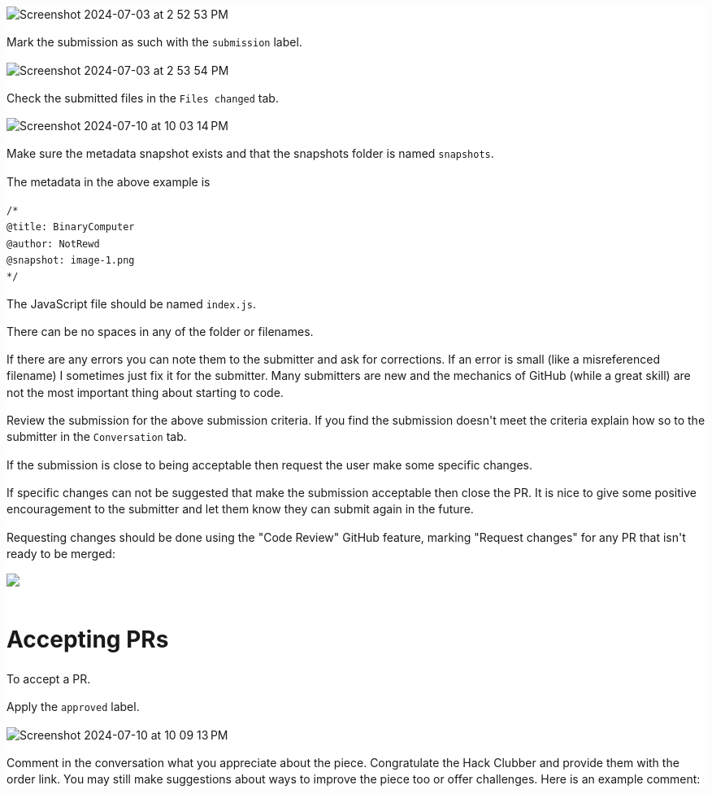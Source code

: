 <img width="731" alt="Screenshot 2024-07-03 at 2 52 53 PM" src="https://github.com/hackclub/blot/assets/27078897/1caddc1d-9749-4927-bd29-dffa4f2dd0e1">

Mark the submission as such with the `submission` label.

<img width="260" alt="Screenshot 2024-07-03 at 2 53 54 PM" src="https://github.com/hackclub/blot/assets/27078897/5158af1c-090f-4c91-97bf-cfb8a6cb71b2">

Check the submitted files in the `Files changed` tab.

![Screenshot 2024-07-10 at 10 03 14 PM](https://github.com/hackclub/blot/assets/27078897/c0e3e1df-14dd-416a-abda-c773162a4a82)

Make sure the metadata snapshot exists and that the snapshots folder is named `snapshots`.

The metadata in the above example is

```
/*
@title: BinaryComputer
@author: NotRewd
@snapshot: image-1.png
*/
```

The JavaScript file should be named `index.js`.

There can be no spaces in any of the folder or filenames.

If there are any errors you can note them to the submitter and ask for corrections. If an error is small (like a misreferenced filename) I sometimes just fix it for the submitter. Many submitters are new and the mechanics of GitHub (while a great skill) are not the most important thing about starting to code.

Review the submission for the above submission criteria. If you find the submission doesn't meet the criteria explain how so to the submitter in the `Conversation` tab.

If the submission is close to being acceptable then request the user make some specific changes.

If specific changes can not be suggested that make the submission acceptable then close the PR. It is nice to give some positive encouragement to the submitter and let them know they can submit again in the future.

Requesting changes should be done using the "Code Review" GitHub feature, marking "Request changes" for any PR that isn't ready to be merged:

![](https://cloud-3exn8zq44-hack-club-bot.vercel.app/0screenshot_2024-07-19_at_12.14.41.png)

# Accepting PRs

To accept a PR.

Apply the `approved` label.

![Screenshot 2024-07-10 at 10 09 13 PM](https://github.com/hackclub/blot/assets/27078897/0ffb37e0-3490-430b-9c4c-a0f8dec50600)

Comment in the conversation what you appreciate about the piece. Congratulate the Hack Clubber and provide them with the order link. You may still make suggestions about ways to improve the piece too or offer challenges. Here is an example comment:

